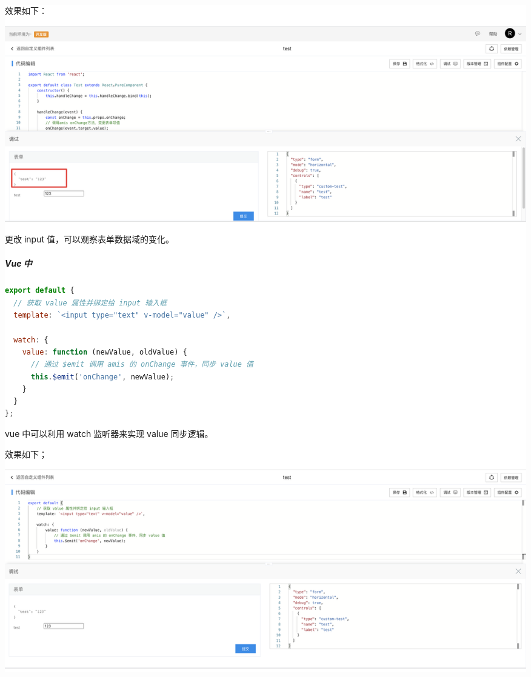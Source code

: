 ```js
```

效果如下：

![image.png](../../../static/img/高级功能/自定义组件/image_36dda63.png)

更改 input 值，可以观察表单数据域的变化。

##### Vue 中

```js
export default {
  // 获取 value 属性并绑定给 input 输入框
  template: `<input type="text" v-model="value" />`,

  watch: {
    value: function (newValue, oldValue) {
      // 通过 $emit 调用 amis 的 onChange 事件，同步 value 值
      this.$emit('onChange', newValue);
    }
  }
};
```

vue 中可以利用 watch 监听器来实现 value 同步逻辑。

效果如下；

![image.png](../../../static/img/高级功能/自定义组件/image_7423dd3.png)

